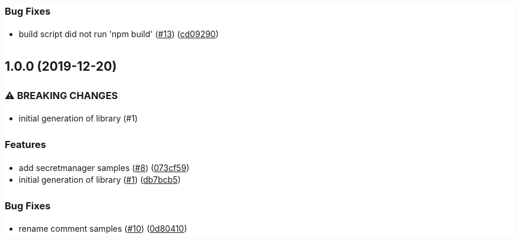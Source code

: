 
### Bug Fixes

* build script did not run 'npm build' ([#13](https://www.github.com/googleapis/nodejs-secret-manager/issues/13)) ([cd09290](https://www.github.com/googleapis/nodejs-secret-manager/commit/cd0929078539225254cf481bd17c3b02a691d6e3))

## 1.0.0 (2019-12-20)


### ⚠ BREAKING CHANGES

* initial generation of library (#1)

### Features

* add secretmanager samples ([#8](https://www.github.com/googleapis/nodejs-secret-manager/issues/8)) ([073cf59](https://www.github.com/googleapis/nodejs-secret-manager/commit/073cf5919d43a54cf3407700c405b5b7bf73c19d))
* initial generation of library ([#1](https://www.github.com/googleapis/nodejs-secret-manager/issues/1)) ([db7bcb5](https://www.github.com/googleapis/nodejs-secret-manager/commit/db7bcb59171f5591cce8d9a6638b9217ed6996ab))


### Bug Fixes

* rename comment samples ([#10](https://www.github.com/googleapis/nodejs-secret-manager/issues/10)) ([0d80410](https://www.github.com/googleapis/nodejs-secret-manager/commit/0d804100c320350420f2de318bb0f49e4fd366ae))

